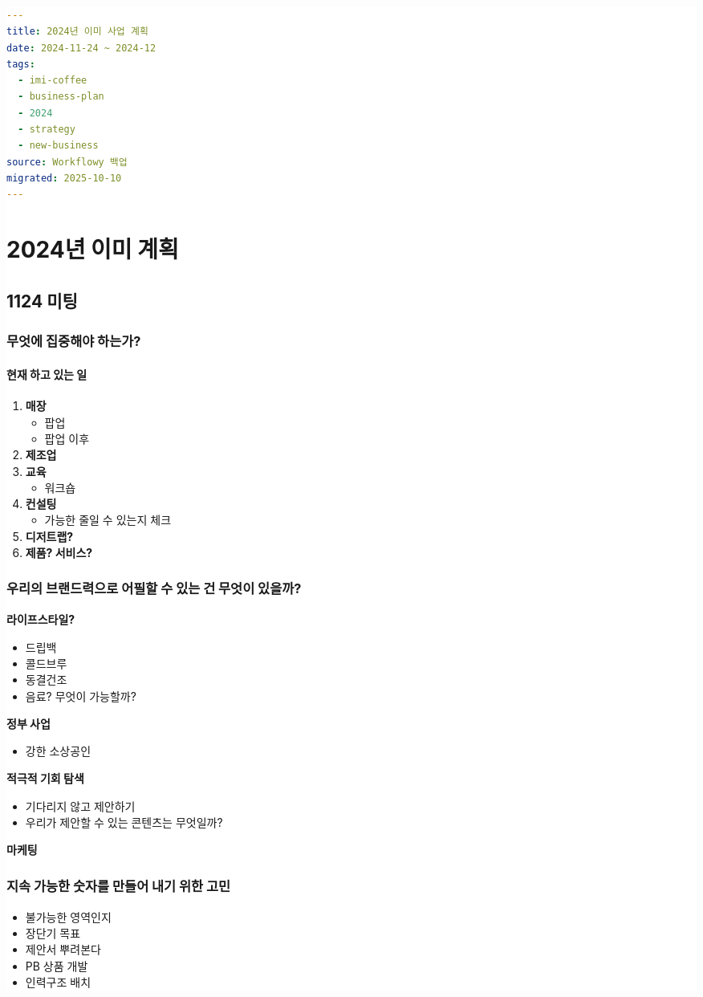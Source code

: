 ```yaml
---
title: 2024년 이미 사업 계획
date: 2024-11-24 ~ 2024-12
tags:
  - imi-coffee
  - business-plan
  - 2024
  - strategy
  - new-business
source: Workflowy 백업
migrated: 2025-10-10
---
```


# 2024년 이미 계획

## 1124 미팅

### 무엇에 집중해야 하는가?

#### 현재 하고 있는 일
1. **매장**
   - 팝업
   - 팝업 이후
2. **제조업**
3. **교육**
   - 워크숍
4. **컨설팅**
   - 가능한 줄일 수 있는지 체크
5. **디저트랩?**
6. **제품? 서비스?**

### 우리의 브랜드력으로 어필할 수 있는 건 무엇이 있을까?

**라이프스타일?**
- 드립백
- 콜드브루
- 동결건조
- 음료? 무엇이 가능할까?

**정부 사업**
- 강한 소상공인

**적극적 기회 탐색**
- 기다리지 않고 제안하기
- 우리가 제안할 수 있는 콘텐츠는 무엇일까?

**마케팅**

### 지속 가능한 숫자를 만들어 내기 위한 고민
- 불가능한 영역인지
- 장단기 목표
- 제안서 뿌려본다
- PB 상품 개발
- 인력구조 배치
